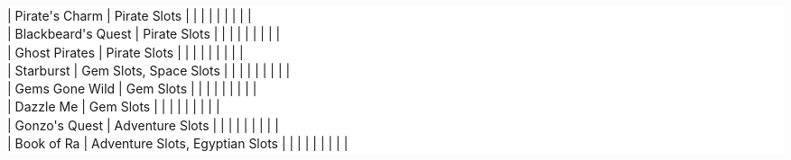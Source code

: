 | Pirate's Charm                             | Pirate Slots                     |                   |                               |                                                                       |                            |                                                                                              |                                               |                                                               |                                                                                                                                                                                                                                                                                            |      
| Blackbeard's Quest                         | Pirate Slots                     |                   |                               |                                                                       |                            |                                                                                              |                                               |                                                               |                                                                                                                                                                                                                                                                                            |      
| Ghost Pirates                              | Pirate Slots                     |                   |                               |                                                                       |                            |                                                                                              |                                               |                                                               |                                                                                                                                                                                                                                                                                            |      
| Starburst                                  | Gem Slots, Space Slots           |                   |                               |                                                                       |                            |                                                                                              |                                               |                                                               |                                                                                                                                                                                                                                                                                            |      
| Gems Gone Wild                             | Gem Slots                        |                   |                               |                                                                       |                            |                                                                                              |                                               |                                                               |                                                                                                                                                                                                                                                                                            |      
| Dazzle Me                                  | Gem Slots                        |                   |                               |                                                                       |                            |                                                                                              |                                               |                                                               |                                                                                                                                                                                                                                                                                            |      
| Gonzo's Quest                              | Adventure Slots                  |                   |                               |                                                                       |                            |                                                                                              |                                               |                                                               |                                                                                                                                                                                                                                                                                            |      
| Book of Ra                                 | Adventure Slots, Egyptian Slots  |                   |                               |                                                                       |                            |                                                                                              |                                               |                                                               |                                                                                                                                                                                                                                                                                            |      